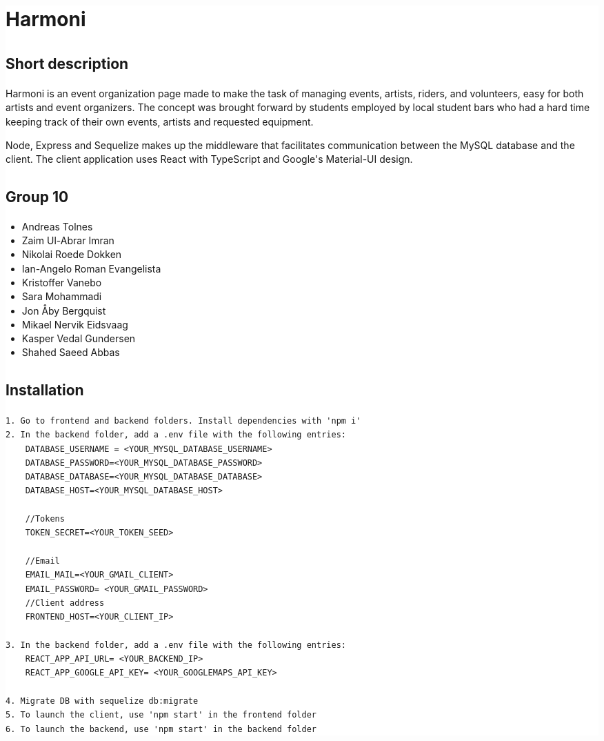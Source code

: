 # Harmoni

## Short description
Harmoni is an event organization page made to make the task of managing events, artists, riders, and volunteers, easy for both artists and event organizers. The concept was brought forward by students employed by local student bars who had a hard time keeping track of their own events, artists and requested equipment.

Node, Express and Sequelize makes up the middleware that facilitates communication between the MySQL database and the client. The client application uses React with TypeScript and Google's Material-UI design.

## Group 10 

  - Andreas Tolnes
  - Zaim Ul-Abrar Imran
  - Nikolai Roede Dokken
  - Ian-Angelo Roman Evangelista
  - Kristoffer Vanebo
  - Sara Mohammadi
  - Jon Åby Bergquist
  - Mikael Nervik Eidsvaag
  - Kasper Vedal Gundersen
  - Shahed Saeed Abbas

## Installation
```
1. Go to frontend and backend folders. Install dependencies with 'npm i'
2. In the backend folder, add a .env file with the following entries:
    DATABASE_USERNAME = <YOUR_MYSQL_DATABASE_USERNAME>
    DATABASE_PASSWORD=<YOUR_MYSQL_DATABASE_PASSWORD>
    DATABASE_DATABASE=<YOUR_MYSQL_DATABASE_DATABASE>
    DATABASE_HOST=<YOUR_MYSQL_DATABASE_HOST>
    
    //Tokens
    TOKEN_SECRET=<YOUR_TOKEN_SEED>
    
    //Email
    EMAIL_MAIL=<YOUR_GMAIL_CLIENT>
    EMAIL_PASSWORD= <YOUR_GMAIL_PASSWORD>
    //Client address
    FRONTEND_HOST=<YOUR_CLIENT_IP>

3. In the backend folder, add a .env file with the following entries:
    REACT_APP_API_URL= <YOUR_BACKEND_IP>
    REACT_APP_GOOGLE_API_KEY= <YOUR_GOOGLEMAPS_API_KEY>

4. Migrate DB with sequelize db:migrate
5. To launch the client, use 'npm start' in the frontend folder
6. To launch the backend, use 'npm start' in the backend folder
```
